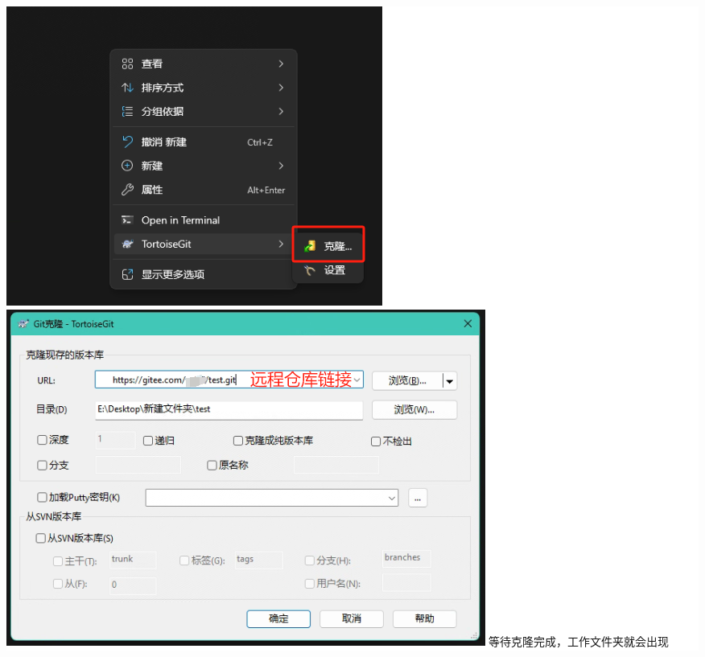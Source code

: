 ![](assets/git-tutorial/6d449ce8c975a4282dbfaa82db90d4c8.png)
![](assets/git-tutorial/c980b16191d03d19d1ee7fac40528e0b.png)
等待克隆完成，工作文件夹就会出现